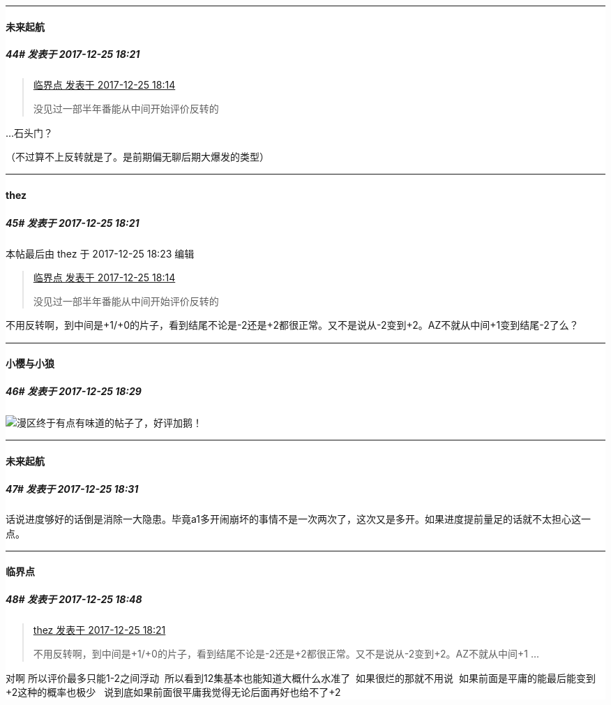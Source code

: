 
-----

####  未来起航  
##### 44#       发表于 2017-12-25 18:21


<blockquote><a href="httphttps://bbs.saraba1st.com/2b/forum.php?mod=redirect&amp;goto=findpost&amp;pid=38075921&amp;ptid=1571184" target="_blank">临界点 发表于 2017-12-25 18:14</a>

没见过一部半年番能从中间开始评价反转的</blockquote>
...石头门？

（不过算不上反转就是了。是前期偏无聊后期大爆发的类型）


-----

####  thez  
##### 45#       发表于 2017-12-25 18:21


 本帖最后由 thez 于 2017-12-25 18:23 编辑 
<blockquote><a href="httphttps://bbs.saraba1st.com/2b/forum.php?mod=redirect&amp;goto=findpost&amp;pid=38075921&amp;ptid=1571184" target="_blank">临界点 发表于 2017-12-25 18:14</a>

没见过一部半年番能从中间开始评价反转的</blockquote>
不用反转啊，到中间是+1/+0的片子，看到结尾不论是-2还是+2都很正常。又不是说从-2变到+2。AZ不就从中间+1变到结尾-2了么？


-----

####  小樱与小狼  
##### 46#       发表于 2017-12-25 18:29


<img src="https://static.saraba1st.com/image/smiley/face2017/066.png" referrerpolicy="no-referrer">漫区终于有点有味道的帖子了，好评加鹅！


-----

####  未来起航  
##### 47#       发表于 2017-12-25 18:31


话说进度够好的话倒是消除一大隐患。毕竟a1多开闹崩坏的事情不是一次两次了，这次又是多开。如果进度提前量足的话就不太担心这一点。


-----

####  临界点  
##### 48#       发表于 2017-12-25 18:48


<blockquote><a href="httphttps://bbs.saraba1st.com/2b/forum.php?mod=redirect&amp;goto=findpost&amp;pid=38075974&amp;ptid=1571184" target="_blank">thez 发表于 2017-12-25 18:21</a>

不用反转啊，到中间是+1/+0的片子，看到结尾不论是-2还是+2都很正常。又不是说从-2变到+2。AZ不就从中间+1 ...</blockquote>
对啊 所以评价最多只能1-2之间浮动  所以看到12集基本也能知道大概什么水准了  如果很烂的那就不用说  如果前面是平庸的能最后能变到+2这种的概率也极少   说到底如果前面很平庸我觉得无论后面再好也给不了+2   
